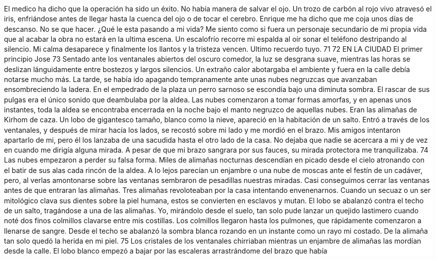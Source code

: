 El medico ha dicho que la operación ha sido un éxito. No
había manera de salvar el ojo. Un trozo de carbón al rojo vivo
atravesó el iris, enfriándose antes de llegar hasta la cuenca del ojo o
de tocar el cerebro.
Enrique me ha dicho que me coja unos días de descanso. No se
que hacer. ¿Qué le esta pasando a mi vida? Me siento como si fuera
un personaje secundario de mi propia vida que al acabar la obra no
estará en la ultima escena.
Un escalofrío recorre mi espalda al oír sonar el teléfono
destripando al silencio.
Mi calma desaparece y finalmente los llantos y la tristeza
vencen. Ultimo recuerdo tuyo.
71
72
EN LA CIUDAD
El primer principio
Jose
73
Sentado ante los ventanales abiertos del oscuro comedor, la
luz se desgrana suave, mientras las horas se deslizan lánguidamente
entre bostezos y largos silencios.
Un extraño calor abotargaba el ambiente y fuera en la calle
debía notarse mucho más. La tarde, se había ido apagando
tempranamente ante unas nubes negruzcas que avanzaban
ensombreciendo la ladera.
En el empedrado de la plaza un perro sarnoso se escondía bajo
una diminuta sombra. El rascar de sus pulgas era el único sonido que
deambulaba por la aldea.
Las nubes comenzaron a tomar formas amorfas, y en apenas
unos instantes, toda la aldea se encontraba encerrada en la noche
bajo el manto negruzco de aquellas nubes. Eran las alimañas de Kirhom
de caza.
Un lobo de gigantesco tamaño, blanco como la nieve, apareció
en la habitación de un salto. Entró a través de los ventanales, y
después de mirar hacía los lados, se recostó sobre mi lado y me
mordió en el brazo.
Mis amigos intentaron apartarlo de mi, pero él los lanzaba de
una sacudida hasta el otro lado de la casa. No dejaba que nadie se
acercara a mi y de vez en cuando me dirigía alguna mirada. A pesar
de que mi brazo sangrara por sus fauces, su mirada protectora me
tranquilizaba.
74
Las nubes empezaron a perder su falsa forma. Miles de
alimañas nocturnas descendían en picado desde el cielo atronando
con el batir de sus alas cada rincón de la aldea. A lo lejos parecían un
enjambre o una nube de moscas ante el festín de un cadáver, pero, al
verlas amontonarse sobre las ventanas sembraron de pesadillas
nuestras miradas.
Casi conseguimos cerrar las ventanas antes de que entraran
las alimañas. Tres alimañas revoloteaban por la casa intentando
envenenarnos.
Cuando un secuaz o un ser mitológico clava sus dientes sobre
la piel humana, estos se convierten en esclavos y mutan.
El lobo se abalanzó contra el techo de un salto, tragándose a
una de las alimañas. Yo, mirándolo desde el suelo, tan solo pude
lanzar un quejido lastimero cuando noté dos finos colmillos clavarse
entre mis costillas. Los colmillos llegaron hasta los pulmones, que
rápidamente comenzaron a llenarse de sangre. Desde el techo se
abalanzó la sombra blanca rozando en un instante como un rayo mi
costado. De la alimaña tan solo quedó la herida en mi piel.
75
Los cristales de los ventanales chirriaban mientras un
enjambre de alimañas las mordían desde la calle. El lobo blanco
empezó a bajar por las escaleras arrastrándome del brazo que había